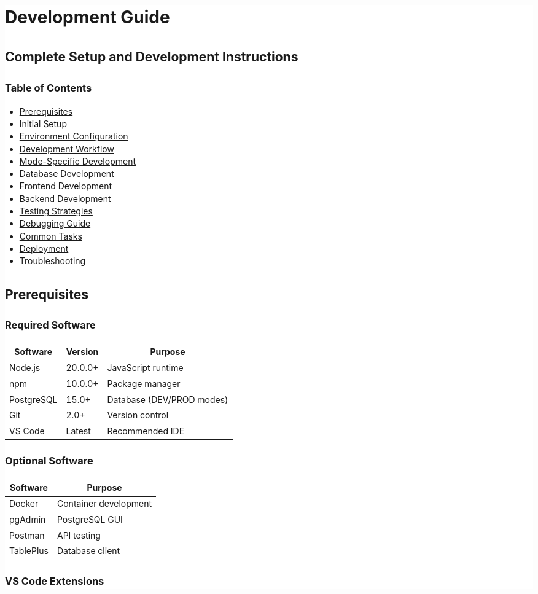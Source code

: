 # Development Guide

## Complete Setup and Development Instructions

### Table of Contents
- [Prerequisites](#prerequisites)
- [Initial Setup](#initial-setup)
- [Environment Configuration](#environment-configuration)
- [Development Workflow](#development-workflow)
- [Mode-Specific Development](#mode-specific-development)
- [Database Development](#database-development)
- [Frontend Development](#frontend-development)
- [Backend Development](#backend-development)
- [Testing Strategies](#testing-strategies)
- [Debugging Guide](#debugging-guide)
- [Common Tasks](#common-tasks)
- [Deployment](#deployment)
- [Troubleshooting](#troubleshooting)

## Prerequisites

### Required Software

| Software | Version | Purpose |
|----------|---------|---------|
| Node.js | 20.0.0+ | JavaScript runtime |
| npm | 10.0.0+ | Package manager |
| PostgreSQL | 15.0+ | Database (DEV/PROD modes) |
| Git | 2.0+ | Version control |
| VS Code | Latest | Recommended IDE |

### Optional Software

| Software | Purpose |
|----------|---------|
| Docker | Container development |
| pgAdmin | PostgreSQL GUI |
| Postman | API testing |
| TablePlus | Database client |

### VS Code Extensions
